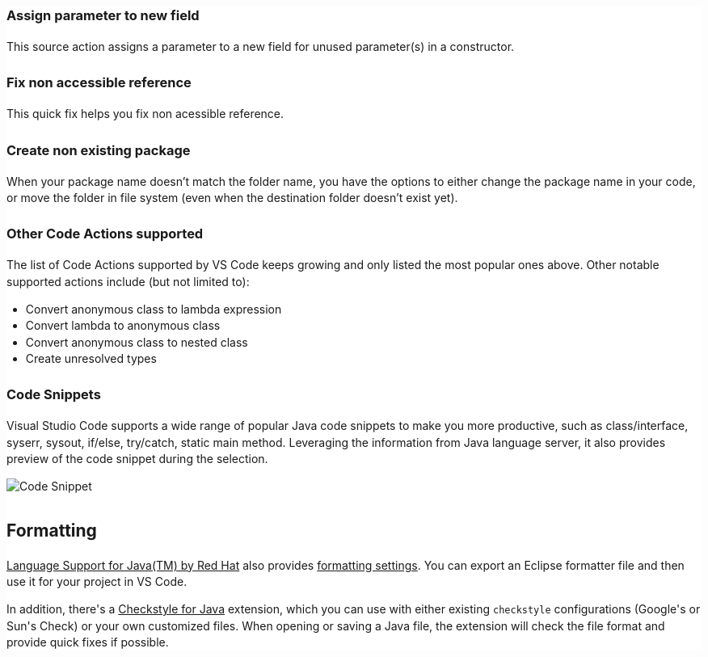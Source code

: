 ### Assign parameter to new field

This source action assigns a parameter to a new field for unused parameter(s) in a constructor.

<video autoplay loop muted playsinline controls>
  <source src="/docs/java/java-editing/assign-to-field.mp4" type="video/mp4">
</video>

### Fix non accessible reference

This quick fix helps you fix non acessible reference.

<video autoplay loop muted playsinline controls>
  <source src="/docs/java/java-editing/fix-non-access-reference.mp4" type="video/mp4">
</video>

### Create non existing package

When your package name doesn’t match the folder name, you have the options to either change the package name in your code, or move the folder in file system (even when the destination folder doesn’t exist yet).

<video autoplay loop muted playsinline controls>
  <source src="/docs/java/java-editing/create-non-exist-package.mp4" type="video/mp4">
</video>

### Other Code Actions supported

The list of Code Actions supported by VS Code keeps growing and only listed the most popular ones above. Other notable supported actions include (but not limited to):

* Convert anonymous class to lambda expression
* Convert lambda to anonymous class
* Convert anonymous class to nested class
* Create unresolved types

### Code Snippets

Visual Studio Code supports a wide range of popular Java code snippets to make you more productive, such as class/interface, syserr, sysout, if/else, try/catch, static main method. Leveraging the information from Java language server, it also provides preview of the code snippet during the selection.

![Code Snippet](images/java-editing/code-snippet.png)

## Formatting

[Language Support for Java(TM) by Red Hat](https://marketplace.visualstudio.com/items?itemName=redhat.java) also provides [formatting settings](https://github.com/redhat-developer/vscode-java/wiki/Formatter-settings). You can export an Eclipse formatter file and then use it for your project in VS Code.

In addition, there's a [Checkstyle for Java](https://marketplace.visualstudio.com/items?itemName=shengchen.vscode-checkstyle) extension, which you can use with either existing `checkstyle` configurations (Google's or Sun's Check) or your own customized files. When opening or saving a Java file, the extension will check the file format and provide quick fixes if possible.
